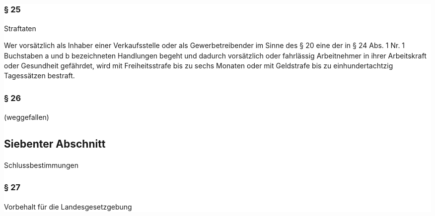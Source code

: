 </div>

<span id="BJNR008750956BJNE003302308.html"></span>

### § 25  
Straftaten

<div>

<div class="jnhtml">

<div>

<div class="jurAbsatz">

Wer vorsätzlich als Inhaber einer Verkaufsstelle oder als
Gewerbetreibender im Sinne des § 20 eine der in § 24 Abs. 1 Nr. 1
Buchstaben a und b bezeichneten Handlungen begeht und dadurch
vorsätzlich oder fahrlässig Arbeitnehmer in ihrer Arbeitskraft oder
Gesundheit gefährdet, wird mit Freiheitsstrafe bis zu sechs Monaten oder
mit Geldstrafe bis zu einhundertachtzig Tagessätzen bestraft.

</div>

</div>

</div>

</div>

<span id="BJNR008750956BJNE003401308.html"></span>

### § 26  

<div>

<div class="jnhtml">

<div>

<div class="jurAbsatz">

(weggefallen)

</div>

</div>

</div>

</div>

<span id="BJNR008750956BJNG000701308.html"></span>

## Siebenter Abschnitt  
Schlussbestimmungen

<span id="BJNR008750956BJNE003501308.html"></span>

### § 27  
Vorbehalt für die Landesgesetzgebung
